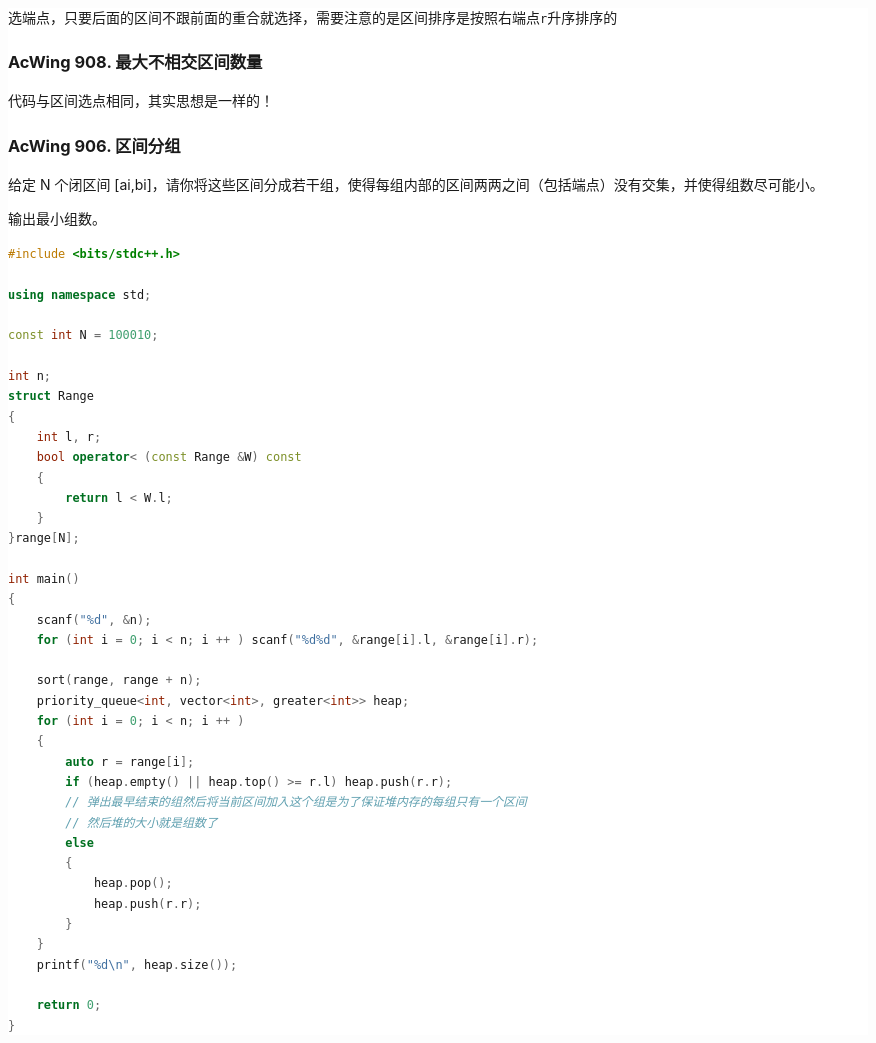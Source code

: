 选端点，只要后面的区间不跟前面的重合就选择，需要注意的是区间排序是按照右端点`r`升序排序的

### AcWing 908. 最大不相交区间数量

代码与区间选点相同，其实思想是一样的！

### AcWing 906. 区间分组

给定 N 个闭区间 [ai,bi]，请你将这些区间分成若干组，使得每组内部的区间两两之间（包括端点）没有交集，并使得组数尽可能小。

输出最小组数。

```c++
#include <bits/stdc++.h>

using namespace std;

const int N = 100010;

int n;
struct Range
{
    int l, r;
    bool operator< (const Range &W) const
    {
        return l < W.l;
    }
}range[N];

int main()
{
    scanf("%d", &n);
    for (int i = 0; i < n; i ++ ) scanf("%d%d", &range[i].l, &range[i].r);
    
    sort(range, range + n);
    priority_queue<int, vector<int>, greater<int>> heap;
    for (int i = 0; i < n; i ++ )
    {
        auto r = range[i];
        if (heap.empty() || heap.top() >= r.l) heap.push(r.r);
        // 弹出最早结束的组然后将当前区间加入这个组是为了保证堆内存的每组只有一个区间
        // 然后堆的大小就是组数了
        else
        {
            heap.pop();
            heap.push(r.r);
        }
    }
    printf("%d\n", heap.size());
    
    return 0;
}
```
